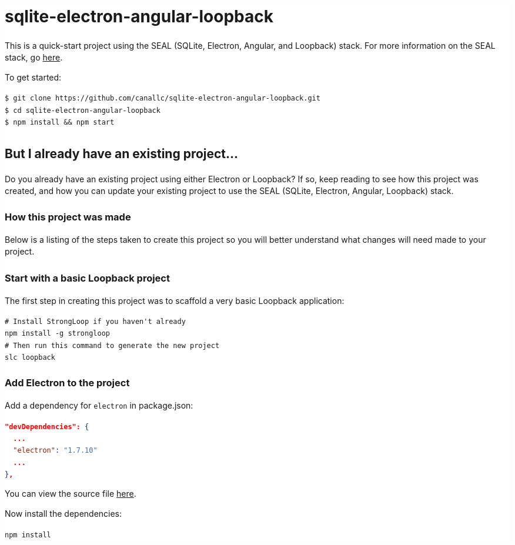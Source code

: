 # sqlite-electron-angular-loopback

This is a quick-start project using the SEAL (SQLite, Electron, Angular, and Loopback) stack. For more information on the SEAL stack, go [here](https://canallc.github.io/sqlite-electron-angular-loopback/ "SEAL Stack").

To get started:

```
$ git clone https://github.com/canallc/sqlite-electron-angular-loopback.git
$ cd sqlite-electron-angular-loopback
$ npm install && npm start
```

## But I already have an existing project...

Do you already have an existing project using either Electron or Loopback? If so, keep reading to see how this project was created, and how you can update your existing project to use the SEAL (SQLite, Electron, Angular, Loopback) stack.

### How this project was made

Below is a listing of the steps taken to create this project so you will better understand what changes will need made to your project.

### Start with a basic Loopback project

The first step in creating this project was to scaffold a very basic Loopback application:

```
# Install StrongLoop if you haven't already
npm install -g strongloop
# Then run this command to generate the new project
slc loopback
```

### Add Electron to the project

Add a dependency for `electron` in package.json:

```json
"devDependencies": {
  ...
  "electron": "1.7.10"
  ...
},
```

You can view the source file [here](./package.json "package.json").

Now install the dependencies:

```
npm install
```
